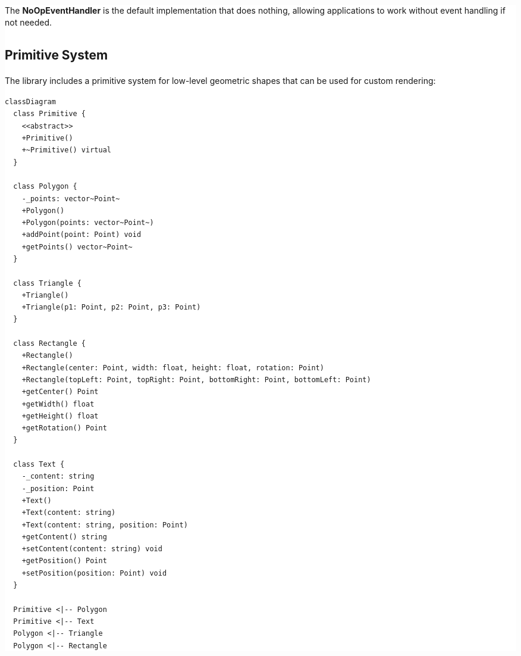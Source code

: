 The **NoOpEventHandler** is the default implementation that does nothing, allowing applications to work without event handling if not needed.

## Primitive System

The library includes a primitive system for low-level geometric shapes that can be used for custom rendering:

```mermaid
classDiagram
  class Primitive {
    <<abstract>>
    +Primitive()
    +~Primitive() virtual
  }

  class Polygon {
    -_points: vector~Point~
    +Polygon()
    +Polygon(points: vector~Point~)
    +addPoint(point: Point) void
    +getPoints() vector~Point~
  }

  class Triangle {
    +Triangle()
    +Triangle(p1: Point, p2: Point, p3: Point)
  }

  class Rectangle {
    +Rectangle()
    +Rectangle(center: Point, width: float, height: float, rotation: Point)
    +Rectangle(topLeft: Point, topRight: Point, bottomRight: Point, bottomLeft: Point)
    +getCenter() Point
    +getWidth() float
    +getHeight() float
    +getRotation() Point
  }

  class Text {
    -_content: string
    -_position: Point
    +Text()
    +Text(content: string)
    +Text(content: string, position: Point)
    +getContent() string
    +setContent(content: string) void
    +getPosition() Point
    +setPosition(position: Point) void
  }

  Primitive <|-- Polygon
  Primitive <|-- Text
  Polygon <|-- Triangle
  Polygon <|-- Rectangle
```
